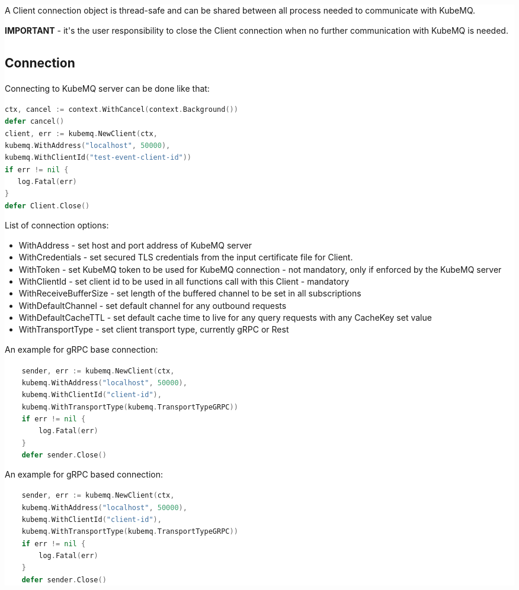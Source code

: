 A Client connection object is thread-safe and can be shared between all process needed to communicate with KubeMQ.

**IMPORTANT** - it's the user responsibility to close the Client connection when no further communication with KubeMQ is needed.

## Connection

Connecting to KubeMQ server can be done like that:
``` go
ctx, cancel := context.WithCancel(context.Background())
defer cancel()
client, err := kubemq.NewClient(ctx,
kubemq.WithAddress("localhost", 50000),
kubemq.WithClientId("test-event-client-id"))
if err != nil {
   log.Fatal(err)
}
defer Client.Close()
```
List of connection options:

- WithAddress - set host and port address of KubeMQ server
- WithCredentials - set secured TLS credentials from the input certificate file for Client.
- WithToken - set KubeMQ token to be used for KubeMQ connection - not mandatory, only if enforced by the KubeMQ server
- WithClientId - set client id to be used in all functions call with this Client - mandatory
- WithReceiveBufferSize - set length of the buffered channel to be set in all subscriptions
- WithDefaultChannel - set default channel for any outbound requests
- WithDefaultCacheTTL - set default cache time to live for any query requests with any CacheKey set value
- WithTransportType - set client transport type, currently gRPC or Rest

An example for gRPC base connection:

``` go
    sender, err := kubemq.NewClient(ctx, 
	kubemq.WithAddress("localhost", 50000),
	kubemq.WithClientId("client-id"),
	kubemq.WithTransportType(kubemq.TransportTypeGRPC))
	if err != nil {
		log.Fatal(err)
	}
	defer sender.Close()
```
An example for gRPC based connection:

``` go
    sender, err := kubemq.NewClient(ctx, 
	kubemq.WithAddress("localhost", 50000),
	kubemq.WithClientId("client-id"),
	kubemq.WithTransportType(kubemq.TransportTypeGRPC))
	if err != nil {
		log.Fatal(err)
	}
	defer sender.Close()
```
